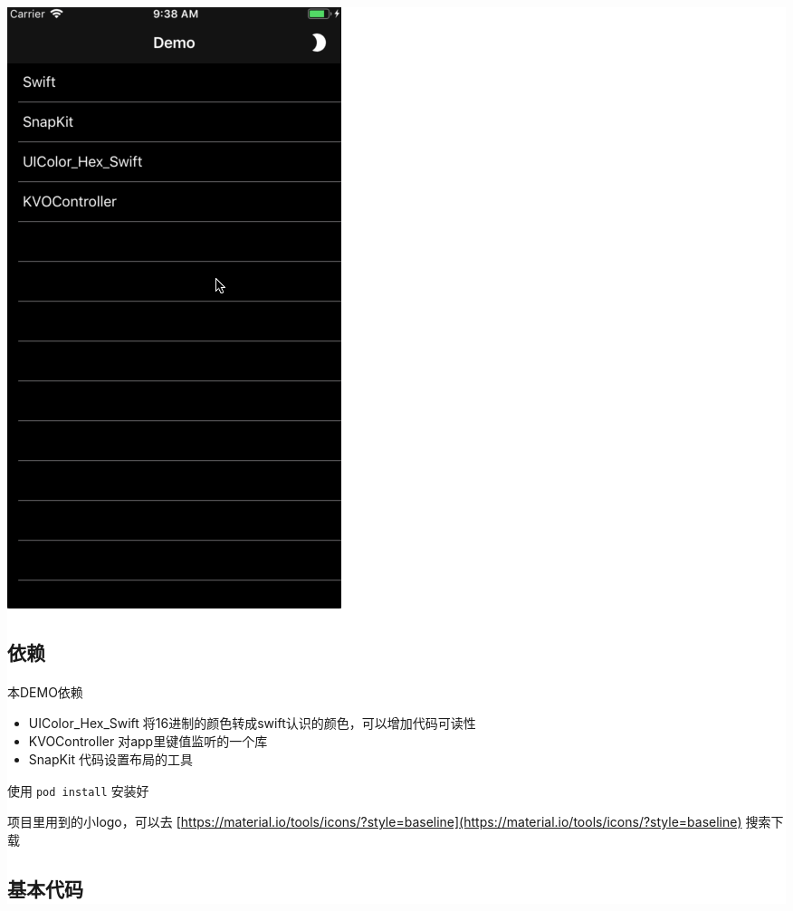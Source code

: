 ![](/assets/swift-theme.gif)





## 依赖

本DEMO依赖

- UIColor_Hex_Swift 将16进制的颜色转成swift认识的颜色，可以增加代码可读性
- KVOController 对app里键值监听的一个库
- SnapKit 代码设置布局的工具

使用 `pod install` 安装好

项目里用到的小logo，可以去 [https://material.io/tools/icons/?style=baseline](https://material.io/tools/icons/?style=baseline) 搜索下载

## 基本代码
